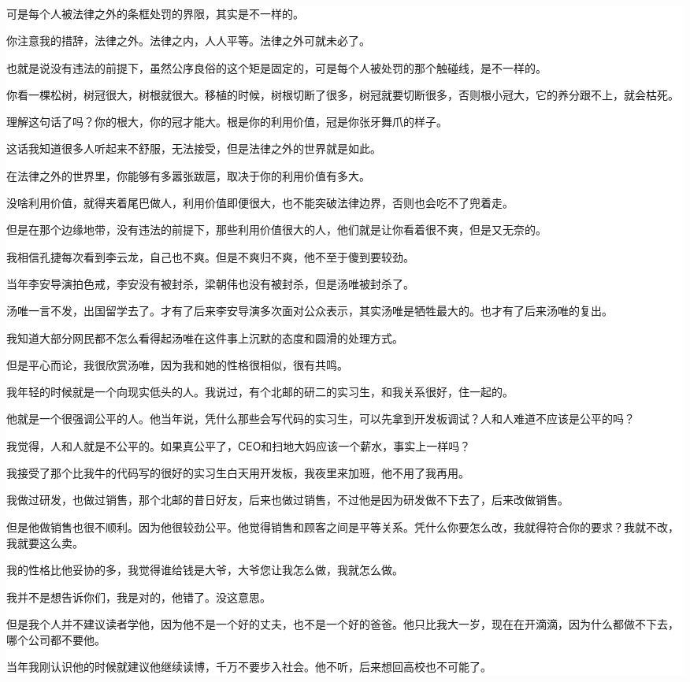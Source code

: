 可是每个人被法律之外的条框处罚的界限，其实是不一样的。

你注意我的措辞，法律之外。法律之内，人人平等。法律之外可就未必了。

也就是说没有违法的前提下，虽然公序良俗的这个矩是固定的，可是每个人被处罚的那个触碰线，是不一样的。

你看一棵松树，树冠很大，树根就很大。移植的时候，树根切断了很多，树冠就要切断很多，否则根小冠大，它的养分跟不上，就会枯死。

理解这句话了吗？你的根大，你的冠才能大。根是你的利用价值，冠是你张牙舞爪的样子。

这话我知道很多人听起来不舒服，无法接受，但是法律之外的世界就是如此。

在法律之外的世界里，你能够有多嚣张跋扈，取决于你的利用价值有多大。

没啥利用价值，就得夹着尾巴做人，利用价值即便很大，也不能突破法律边界，否则也会吃不了兜着走。

但是在那个边缘地带，没有违法的前提下，那些利用价值很大的人，他们就是让你看着很不爽，但是又无奈的。

我相信孔捷每次看到李云龙，自己也不爽。但是不爽归不爽，他不至于傻到要较劲。

当年李安导演拍色戒，李安没有被封杀，梁朝伟也没有被封杀，但是汤唯被封杀了。

汤唯一言不发，出国留学去了。才有了后来李安导演多次面对公众表示，其实汤唯是牺牲最大的。也才有了后来汤唯的复出。

我知道大部分网民都不怎么看得起汤唯在这件事上沉默的态度和圆滑的处理方式。

但是平心而论，我很欣赏汤唯，因为我和她的性格很相似，很有共鸣。

我年轻的时候就是一个向现实低头的人。我说过，有个北邮的研二的实习生，和我关系很好，住一起的。

他就是一个很强调公平的人。他当年说，凭什么那些会写代码的实习生，可以先拿到开发板调试？人和人难道不应该是公平的吗？

我觉得，人和人就是不公平的。如果真公平了，CEO和扫地大妈应该一个薪水，事实上一样吗？

我接受了那个比我牛的代码写的很好的实习生白天用开发板，我夜里来加班，他不用了我再用。

我做过研发，也做过销售，那个北邮的昔日好友，后来也做过销售，不过他是因为研发做不下去了，后来改做销售。

但是他做销售也很不顺利。因为他很较劲公平。他觉得销售和顾客之间是平等关系。凭什么你要怎么改，我就得符合你的要求？我就不改，我就要这么卖。

我的性格比他妥协的多，我觉得谁给钱是大爷，大爷您让我怎么做，我就怎么做。

我并不是想告诉你们，我是对的，他错了。没这意思。

但是我个人并不建议读者学他，因为他不是一个好的丈夫，也不是一个好的爸爸。他只比我大一岁，现在在开滴滴，因为什么都做不下去，哪个公司都不要他。

当年我刚认识他的时候就建议他继续读博，千万不要步入社会。他不听，后来想回高校也不可能了。

